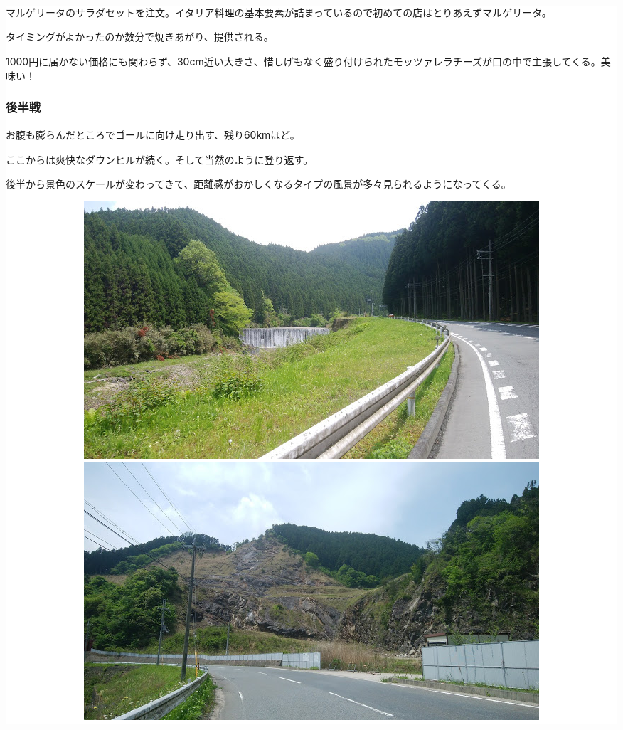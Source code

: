 
マルゲリータのサラダセットを注文。イタリア料理の基本要素が詰まっているので初めての店はとりあえずマルゲリータ。

タイミングがよかったのか数分で焼きあがり、提供される。

1000円に届かない価格にも関わらず、30cm近い大きさ、惜しげもなく盛り付けられたモッツァレラチーズが口の中で主張してくる。美味い！

### 後半戦

お腹も膨らんだところでゴールに向け走り出す、残り60kmほど。

ここからは爽快なダウンヒルが続く。そして当然のように登り返す。

後半から景色のスケールが変わってきて、距離感がおかしくなるタイプの風景が多々見られるようになってくる。

<div class="separator" style="clear: both; text-align: center;">
  <img border="0" height="362" src="/wp-content/uploads/2017/05/DSC_1042.jpg" width="640" />
</div>



<div class="separator" style="clear: both; text-align: center;">
  <img border="0" height="362" src="/wp-content/uploads/2017/05/DSC_1043.jpg" width="640" />
</div>
